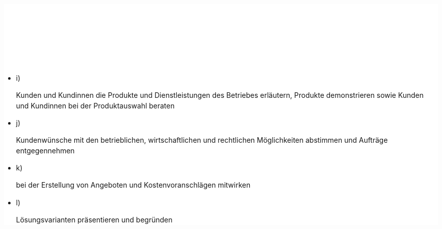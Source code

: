 <td style="border-right: 0.5pt solid ; " align="center" valign="top" charoff="50">

 

</td>

<td style align="center" valign="middle" charoff="50">

 

</td>

</tr>

<tr>

<td style="border-right: 0.5pt solid ; border-bottom: 0.5pt solid ; " align="center" valign="top" charoff="50">

 

</td>

<td style="border-right: 0.5pt solid ; border-bottom: 0.5pt solid ; " align="left" valign="top" charoff="50">

 

</td>

<td style="border-right: 0.5pt solid ; border-bottom: 0.5pt solid ; " align="left" valign="top" charoff="50">

  - i)
    
    <div style="">
    
    Kunden und Kundinnen die Produkte und Dienstleistungen des Betriebes
    erläutern, Produkte demonstrieren sowie Kunden und Kundinnen bei der
    Produktauswahl beraten
    
    </div>

  - j)
    
    <div style="">
    
    Kundenwünsche mit den betrieblichen, wirtschaftlichen und
    rechtlichen Möglichkeiten abstimmen und Aufträge entgegennehmen
    
    </div>

  - k)
    
    <div style="">
    
    bei der Erstellung von Angeboten und Kostenvoranschlägen mitwirken
    
    </div>

  - l)
    
    <div style="">
    
    Lösungsvarianten präsentieren und begründen
    